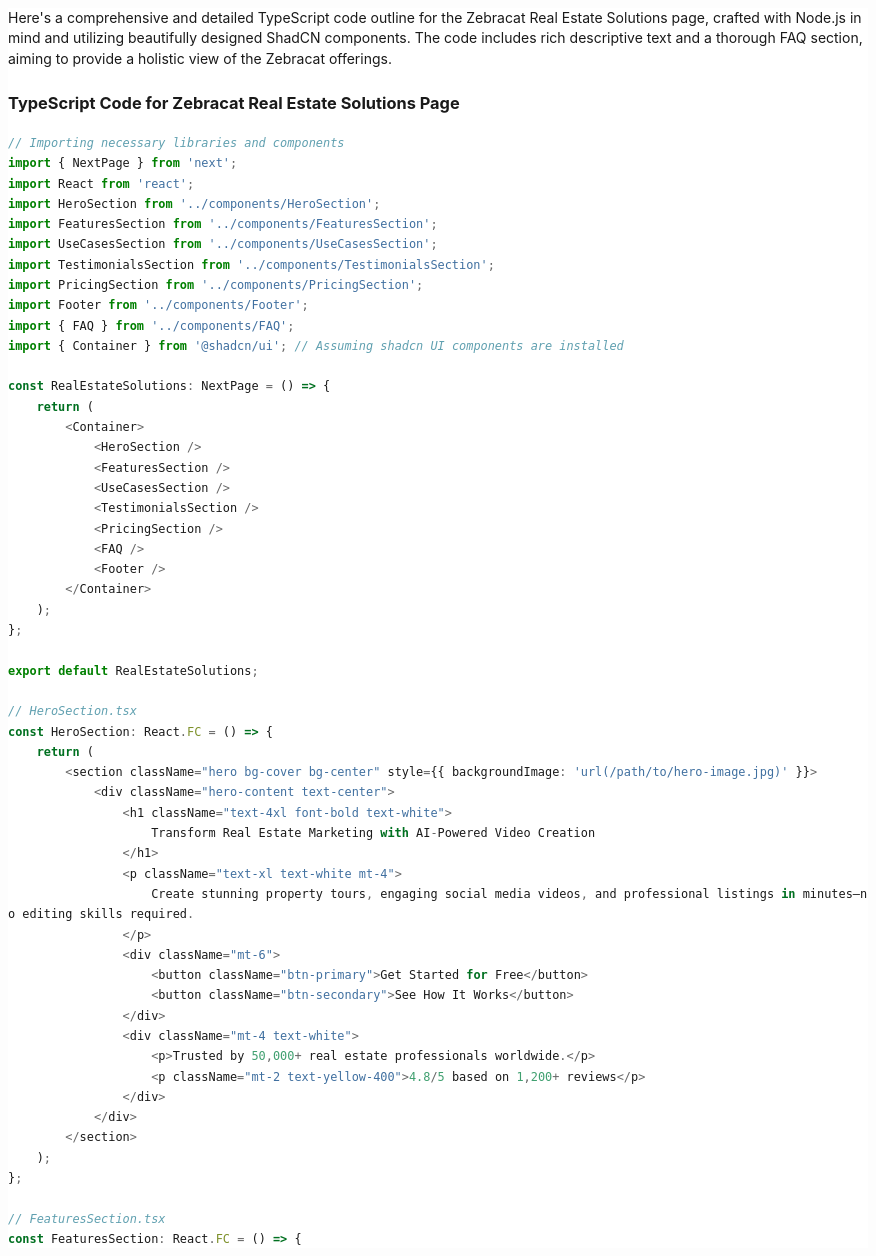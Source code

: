 Here's a comprehensive and detailed TypeScript code outline for the Zebracat Real Estate Solutions page, crafted with Node.js in mind and utilizing beautifully designed ShadCN components. The code includes rich descriptive text and a thorough FAQ section, aiming to provide a holistic view of the Zebracat offerings.

### TypeScript Code for Zebracat Real Estate Solutions Page

```typescript
// Importing necessary libraries and components
import { NextPage } from 'next';
import React from 'react';
import HeroSection from '../components/HeroSection';
import FeaturesSection from '../components/FeaturesSection';
import UseCasesSection from '../components/UseCasesSection';
import TestimonialsSection from '../components/TestimonialsSection';
import PricingSection from '../components/PricingSection';
import Footer from '../components/Footer';
import { FAQ } from '../components/FAQ';
import { Container } from '@shadcn/ui'; // Assuming shadcn UI components are installed

const RealEstateSolutions: NextPage = () => {
    return (
        <Container>
            <HeroSection />
            <FeaturesSection />
            <UseCasesSection />
            <TestimonialsSection />
            <PricingSection />
            <FAQ />
            <Footer />
        </Container>
    );
};

export default RealEstateSolutions;

// HeroSection.tsx
const HeroSection: React.FC = () => {
    return (
        <section className="hero bg-cover bg-center" style={{ backgroundImage: 'url(/path/to/hero-image.jpg)' }}>
            <div className="hero-content text-center">
                <h1 className="text-4xl font-bold text-white">
                    Transform Real Estate Marketing with AI-Powered Video Creation
                </h1>
                <p className="text-xl text-white mt-4">
                    Create stunning property tours, engaging social media videos, and professional listings in minutes—no editing skills required.
                </p>
                <div className="mt-6">
                    <button className="btn-primary">Get Started for Free</button>
                    <button className="btn-secondary">See How It Works</button>
                </div>
                <div className="mt-4 text-white">
                    <p>Trusted by 50,000+ real estate professionals worldwide.</p>
                    <p className="mt-2 text-yellow-400">4.8/5 based on 1,200+ reviews</p>
                </div>
            </div>
        </section>
    );
};

// FeaturesSection.tsx
const FeaturesSection: React.FC = () => {
```